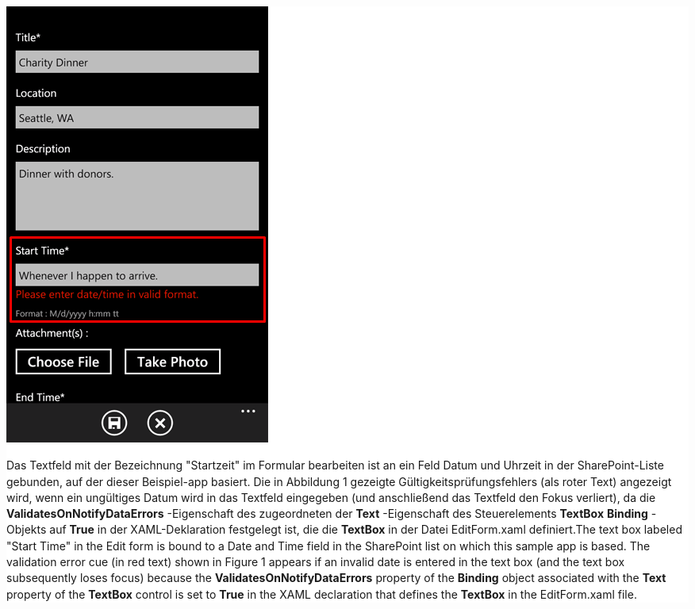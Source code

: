   
    
    

  
    
    
![Hinweis auf Validierungsfehler in einer Windows Phone-App](../images/49a93d59-6755-4afc-a703-ca8469b6fa74.gif)
  
    
    
<span data-ttu-id="d1df4-p106">Das Textfeld mit der Bezeichnung "Startzeit" im Formular bearbeiten ist an ein Feld Datum und Uhrzeit in der SharePoint-Liste gebunden, auf der dieser Beispiel-app basiert. Die in Abbildung 1 gezeigte Gültigkeitsprüfungsfehlers (als roter Text) angezeigt wird, wenn ein ungültiges Datum wird in das Textfeld eingegeben (und anschließend das Textfeld den Fokus verliert), da die **ValidatesOnNotifyDataErrors** -Eigenschaft des zugeordneten der **Text** -Eigenschaft des Steuerelements **TextBox** **Binding** -Objekts auf **True** in der XAML-Deklaration festgelegt ist, die die **TextBox** in der Datei EditForm.xaml definiert.</span><span class="sxs-lookup"><span data-stu-id="d1df4-p106">The text box labeled "Start Time" in the Edit form is bound to a Date and Time field in the SharePoint list on which this sample app is based. The validation error cue (in red text) shown in Figure 1 appears if an invalid date is entered in the text box (and the text box subsequently loses focus) because the **ValidatesOnNotifyDataErrors** property of the **Binding** object associated with the **Text** property of the **TextBox** control is set to **True** in the XAML declaration that defines the **TextBox** in the EditForm.xaml file.</span></span>
  
    
    


